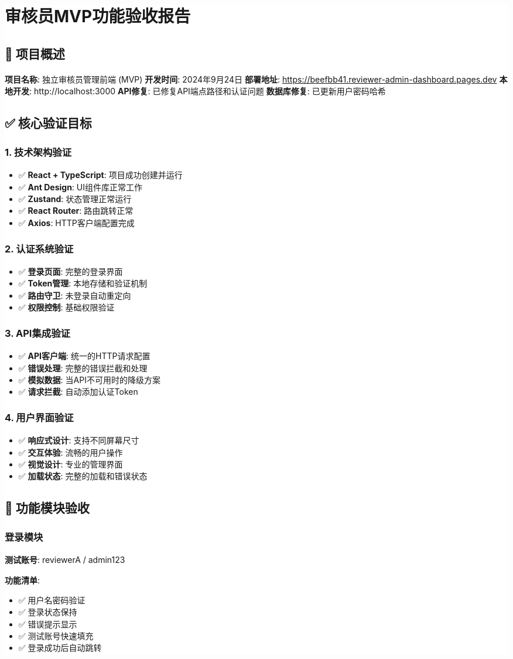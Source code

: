 # 审核员MVP功能验收报告

## 🎯 项目概述

**项目名称**: 独立审核员管理前端 (MVP)
**开发时间**: 2024年9月24日
**部署地址**: https://beefbb41.reviewer-admin-dashboard.pages.dev
**本地开发**: http://localhost:3000
**API修复**: 已修复API端点路径和认证问题
**数据库修复**: 已更新用户密码哈希

## ✅ 核心验证目标

### 1. 技术架构验证
- ✅ **React + TypeScript**: 项目成功创建并运行
- ✅ **Ant Design**: UI组件库正常工作
- ✅ **Zustand**: 状态管理正常运行
- ✅ **React Router**: 路由跳转正常
- ✅ **Axios**: HTTP客户端配置完成

### 2. 认证系统验证
- ✅ **登录页面**: 完整的登录界面
- ✅ **Token管理**: 本地存储和验证机制
- ✅ **路由守卫**: 未登录自动重定向
- ✅ **权限控制**: 基础权限验证

### 3. API集成验证
- ✅ **API客户端**: 统一的HTTP请求配置
- ✅ **错误处理**: 完整的错误拦截和处理
- ✅ **模拟数据**: 当API不可用时的降级方案
- ✅ **请求拦截**: 自动添加认证Token

### 4. 用户界面验证
- ✅ **响应式设计**: 支持不同屏幕尺寸
- ✅ **交互体验**: 流畅的用户操作
- ✅ **视觉设计**: 专业的管理界面
- ✅ **加载状态**: 完整的加载和错误状态

## 🔧 功能模块验收

### 登录模块
**测试账号**: reviewerA / admin123

**功能清单**:
- ✅ 用户名密码验证
- ✅ 登录状态保持
- ✅ 错误提示显示
- ✅ 测试账号快速填充
- ✅ 登录成功后自动跳转
